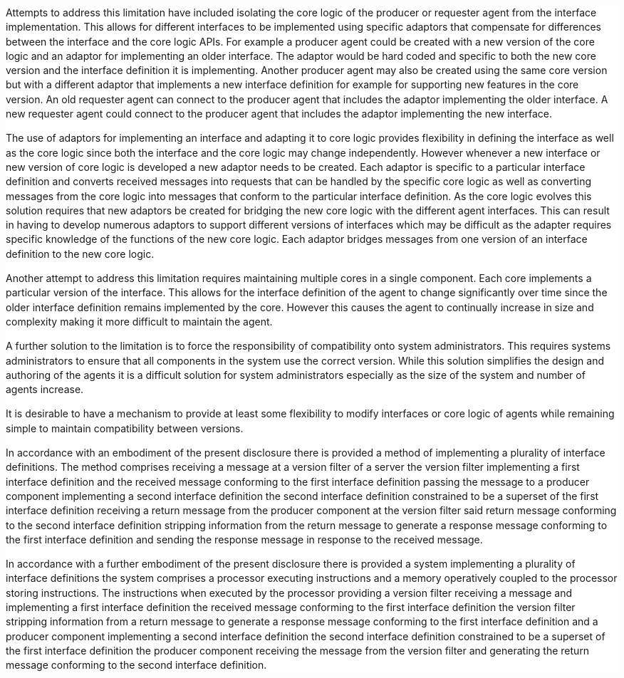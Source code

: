 Attempts to address this limitation have included isolating the core logic of the producer or requester agent from the interface implementation. This allows for different interfaces to be implemented using specific adaptors that compensate for differences between the interface and the core logic APIs. For example a producer agent could be created with a new version of the core logic and an adaptor for implementing an older interface. The adaptor would be hard coded and specific to both the new core version and the interface definition it is implementing. Another producer agent may also be created using the same core version but with a different adaptor that implements a new interface definition for example for supporting new features in the core version. An old requester agent can connect to the producer agent that includes the adaptor implementing the older interface. A new requester agent could connect to the producer agent that includes the adaptor implementing the new interface.

The use of adaptors for implementing an interface and adapting it to core logic provides flexibility in defining the interface as well as the core logic since both the interface and the core logic may change independently. However whenever a new interface or new version of core logic is developed a new adaptor needs to be created. Each adaptor is specific to a particular interface definition and converts received messages into requests that can be handled by the specific core logic as well as converting messages from the core logic into messages that conform to the particular interface definition. As the core logic evolves this solution requires that new adaptors be created for bridging the new core logic with the different agent interfaces. This can result in having to develop numerous adaptors to support different versions of interfaces which may be difficult as the adapter requires specific knowledge of the functions of the new core logic. Each adaptor bridges messages from one version of an interface definition to the new core logic.

Another attempt to address this limitation requires maintaining multiple cores in a single component. Each core implements a particular version of the interface. This allows for the interface definition of the agent to change significantly over time since the older interface definition remains implemented by the core. However this causes the agent to continually increase in size and complexity making it more difficult to maintain the agent.

A further solution to the limitation is to force the responsibility of compatibility onto system administrators. This requires systems administrators to ensure that all components in the system use the correct version. While this solution simplifies the design and authoring of the agents it is a difficult solution for system administrators especially as the size of the system and number of agents increase.

It is desirable to have a mechanism to provide at least some flexibility to modify interfaces or core logic of agents while remaining simple to maintain compatibility between versions.

In accordance with an embodiment of the present disclosure there is provided a method of implementing a plurality of interface definitions. The method comprises receiving a message at a version filter of a server the version filter implementing a first interface definition and the received message conforming to the first interface definition passing the message to a producer component implementing a second interface definition the second interface definition constrained to be a superset of the first interface definition receiving a return message from the producer component at the version filter said return message conforming to the second interface definition stripping information from the return message to generate a response message conforming to the first interface definition and sending the response message in response to the received message.

In accordance with a further embodiment of the present disclosure there is provided a system implementing a plurality of interface definitions the system comprises a processor executing instructions and a memory operatively coupled to the processor storing instructions. The instructions when executed by the processor providing a version filter receiving a message and implementing a first interface definition the received message conforming to the first interface definition the version filter stripping information from a return message to generate a response message conforming to the first interface definition and a producer component implementing a second interface definition the second interface definition constrained to be a superset of the first interface definition the producer component receiving the message from the version filter and generating the return message conforming to the second interface definition.
